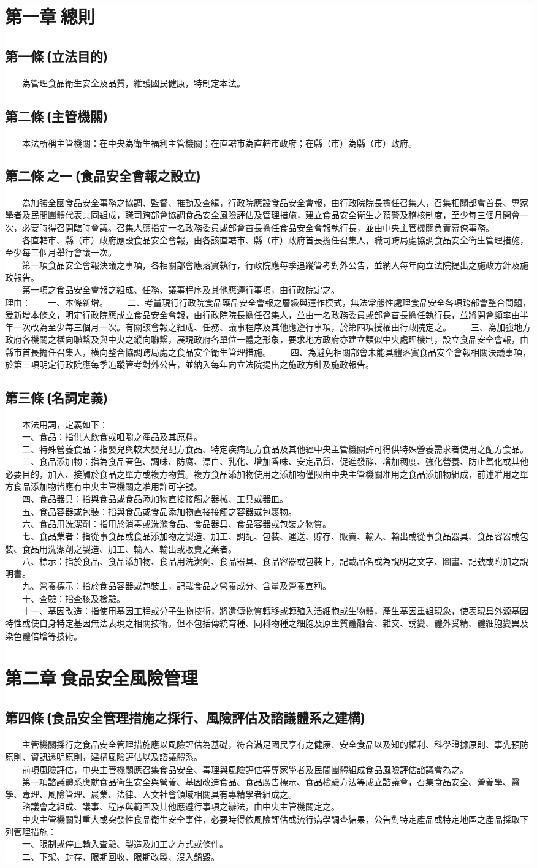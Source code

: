 第一章  總則
============
第一條 (立法目的)
-----------------
　　為管理食品衛生安全及品質，維護國民健康，特制定本法。  


第二條 (主管機關)
-----------------
　　本法所稱主管機關：在中央為衛生福利主管機關；在直轄市為直轄市政府；在縣（市）為縣（市）政府。  


第二條 之一 (食品安全會報之設立)
--------------------------------
　　為加強全國食品安全事務之協調、監督、推動及查緝，行政院應設食品安全會報，由行政院院長擔任召集人，召集相關部會首長、專家學者及民間團體代表共同組成，職司跨部會協調食品安全風險評估及管理措施，建立食品安全衛生之預警及稽核制度，至少每三個月開會一次，必要時得召開臨時會議。召集人應指定一名政務委員或部會首長擔任食品安全會報執行長，並由中央主管機關負責幕僚事務。  
　　各直轄市、縣（市）政府應設食品安全會報，由各該直轄市、縣（市）政府首長擔任召集人，職司跨局處協調食品安全衛生管理措施，至少每三個月舉行會議一次。  
　　第一項食品安全會報決議之事項，各相關部會應落實執行，行政院應每季追蹤管考對外公告，並納入每年向立法院提出之施政方針及施政報告。  
　　第一項之食品安全會報之組成、任務、議事程序及其他應遵行事項，由行政院定之。  
理由：　　一、本條新增。
　　二、考量現行行政院食品藥品安全會報之層級與運作模式，無法常態性處理食品安全各項跨部會整合問題，爰新增本條文，明定行政院應成立食品安全會報，由行政院院長擔任召集人，並由一名政務委員或部會首長擔任執行長，並將開會頻率由半年一次改為至少每三個月一次。有關該會報之組成、任務、議事程序及其他應遵行事項，於第四項授權由行政院定之。
　　三、為加強地方政府各機關之橫向聯繫及與中央之縱向聯繫，展現政府各單位一體之形象，要求地方政府亦建立類似中央處理機制，設立食品安全會報，由縣市首長擔任召集人，橫向整合協調跨局處之食品安全衛生管理措施。
　　四、為避免相關部會未能具體落實食品安全會報相關決議事項，於第三項明定行政院應每季追蹤管考對外公告，並納入每年向立法院提出之施政方針及施政報告。

第三條 (名詞定義)
-----------------
　　本法用詞，定義如下：  
　　一、食品：指供人飲食或咀嚼之產品及其原料。  
　　二、特殊營養食品：指嬰兒與較大嬰兒配方食品、特定疾病配方食品及其他經中央主管機關許可得供特殊營養需求者使用之配方食品。  
　　三、食品添加物：指為食品著色、調味、防腐、漂白、乳化、增加香味、安定品質、促進發酵、增加稠度、強化營養、防止氧化或其他必要目的，加入、接觸於食品之單方或複方物質。複方食品添加物使用之添加物僅限由中央主管機關准用之食品添加物組成，前述准用之單方食品添加物皆應有中央主管機關之准用許可字號。  
　　四、食品器具：指與食品或食品添加物直接接觸之器械、工具或器皿。  
　　五、食品容器或包裝：指與食品或食品添加物直接接觸之容器或包裹物。  
　　六、食品用洗潔劑：指用於消毒或洗滌食品、食品器具、食品容器或包裝之物質。  
　　七、食品業者：指從事食品或食品添加物之製造、加工、調配、包裝、運送、貯存、販賣、輸入、輸出或從事食品器具、食品容器或包裝、食品用洗潔劑之製造、加工、輸入、輸出或販賣之業者。  
　　八、標示：指於食品、食品添加物、食品用洗潔劑、食品器具、食品容器或包裝上，記載品名或為說明之文字、圖畫、記號或附加之說明書。  
　　九、營養標示：指於食品容器或包裝上，記載食品之營養成分、含量及營養宣稱。  
　　十、查驗：指查核及檢驗。  
　　十一、基因改造：指使用基因工程或分子生物技術，將遺傳物質轉移或轉殖入活細胞或生物體，產生基因重組現象，使表現具外源基因特性或使自身特定基因無法表現之相關技術。但不包括傳統育種、同科物種之細胞及原生質體融合、雜交、誘變、體外受精、體細胞變異及染色體倍增等技術。  


第二章  食品安全風險管理
========================
第四條 (食品安全管理措施之採行、風險評估及諮議體系之建構)
---------------------------------------------------------
　　主管機關採行之食品安全管理措施應以風險評估為基礎，符合滿足國民享有之健康、安全食品以及知的權利、科學證據原則、事先預防原則、資訊透明原則，建構風險評估以及諮議體系。  
　　前項風險評估，中央主管機關應召集食品安全、毒理與風險評估等專家學者及民間團體組成食品風險評估諮議會為之。  
　　第一項諮議體系應就食品衛生安全與營養、基因改造食品、食品廣告標示、食品檢驗方法等成立諮議會，召集食品安全、營養學、醫學、毒理、風險管理、農業、法律、人文社會領域相關具有專精學者組成之。  
　　諮議會之組成、議事、程序與範圍及其他應遵行事項之辦法，由中央主管機關定之。  
　　中央主管機關對重大或突發性食品衛生安全事件，必要時得依風險評估或流行病學調查結果，公告對特定產品或特定地區之產品採取下列管理措施：  
　　一、限制或停止輸入查驗、製造及加工之方式或條件。  
　　二、下架、封存、限期回收、限期改製、沒入銷毀。  
